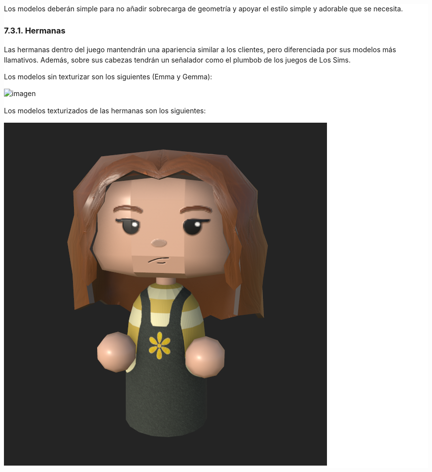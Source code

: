 Los modelos deberán simple para no añadir sobrecarga de geometría y apoyar el estilo simple y adorable que se necesita.
### <a name="_toc180924171"></a>**7.3.1. Hermanas**
Las hermanas dentro del juego mantendrán una apariencia similar a los clientes, pero diferenciada por sus modelos más llamativos. Además, sobre sus cabezas tendrán un señalador como el plumbob de los juegos de Los Sims.

Los modelos sin texturizar son los siguientes (Emma y Gemma):

![imagen](https://github.com/user-attachments/assets/9bd00e39-6afb-4a0b-9961-6d8bb2d90b41)

Los modelos texturizados de las hermanas son los siguientes:

![](./ReadmeImgs/EmmaTexturizada.png)